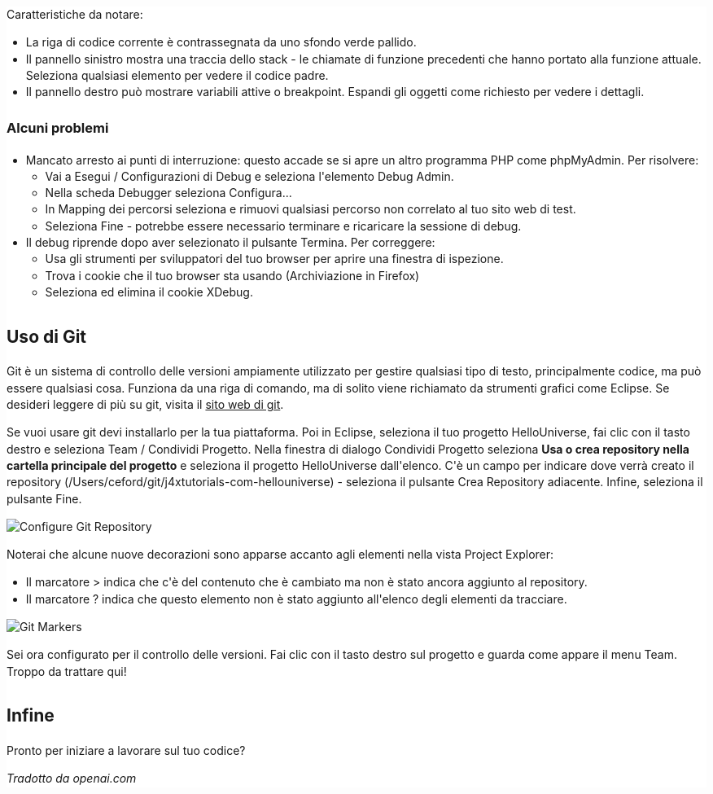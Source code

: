 Caratteristiche da notare:

- La riga di codice corrente è contrassegnata da uno sfondo verde pallido.
- Il pannello sinistro mostra una traccia dello stack - le chiamate di funzione precedenti che hanno portato alla funzione attuale. Seleziona qualsiasi elemento per vedere il codice padre.
- Il pannello destro può mostrare variabili attive o breakpoint. Espandi gli oggetti come richiesto per vedere i dettagli.

### Alcuni problemi

- Mancato arresto ai punti di interruzione: questo accade se si apre un altro programma PHP come phpMyAdmin. Per risolvere:
  - Vai a Esegui / Configurazioni di Debug e seleziona l'elemento Debug Admin.
  - Nella scheda Debugger seleziona Configura...
  - In Mapping dei percorsi seleziona e rimuovi qualsiasi percorso non correlato al tuo sito web di test.
  - Seleziona Fine - potrebbe essere necessario terminare e ricaricare la sessione di debug.
- Il debug riprende dopo aver selezionato il pulsante Termina. Per correggere:
  - Usa gli strumenti per sviluppatori del tuo browser per aprire una finestra di ispezione.
  - Trova i cookie che il tuo browser sta usando (Archiviazione in Firefox)
  - Seleziona ed elimina il cookie XDebug.

## Uso di Git

Git è un sistema di controllo delle versioni ampiamente utilizzato per gestire qualsiasi tipo di testo, principalmente codice, ma può essere qualsiasi cosa. Funziona da una riga di comando, ma di solito viene richiamato da strumenti grafici come Eclipse. Se desideri leggere di più su git, visita il [sito web di git](https://git-scm.com/).

Se vuoi usare git devi installarlo per la tua piattaforma. Poi in Eclipse, seleziona il tuo progetto HelloUniverse, fai clic con il tasto destro e seleziona Team / Condividi Progetto. Nella finestra di dialogo Condividi Progetto seleziona **Usa o crea repository nella cartella principale del progetto** e seleziona il progetto HelloUniverse dall'elenco. C'è un campo per indicare dove verrà creato il repository (/Users/ceford/git/j4xtutorials-com-hellouniverse) - seleziona il pulsante Crea Repository adiacente. Infine, seleziona il pulsante Fine.

![Configure Git Repository](../../../en/images/getting-started/eclipse-pdt-configure-git.png)

Noterai che alcune nuove decorazioni sono apparse accanto agli elementi nella vista Project Explorer:

- Il marcatore \> indica che c'è del contenuto che è cambiato ma non è stato ancora aggiunto al repository.
- Il marcatore ? indica che questo elemento non è stato aggiunto all'elenco degli elementi da tracciare.

![Git Markers](../../../en/images/getting-started/eclipse-pdt-git-markers.png)

Sei ora configurato per il controllo delle versioni. Fai clic con il tasto destro sul progetto e guarda come appare il menu Team. Troppo da trattare qui!

## Infine

Pronto per iniziare a lavorare sul tuo codice?

*Tradotto da openai.com*

